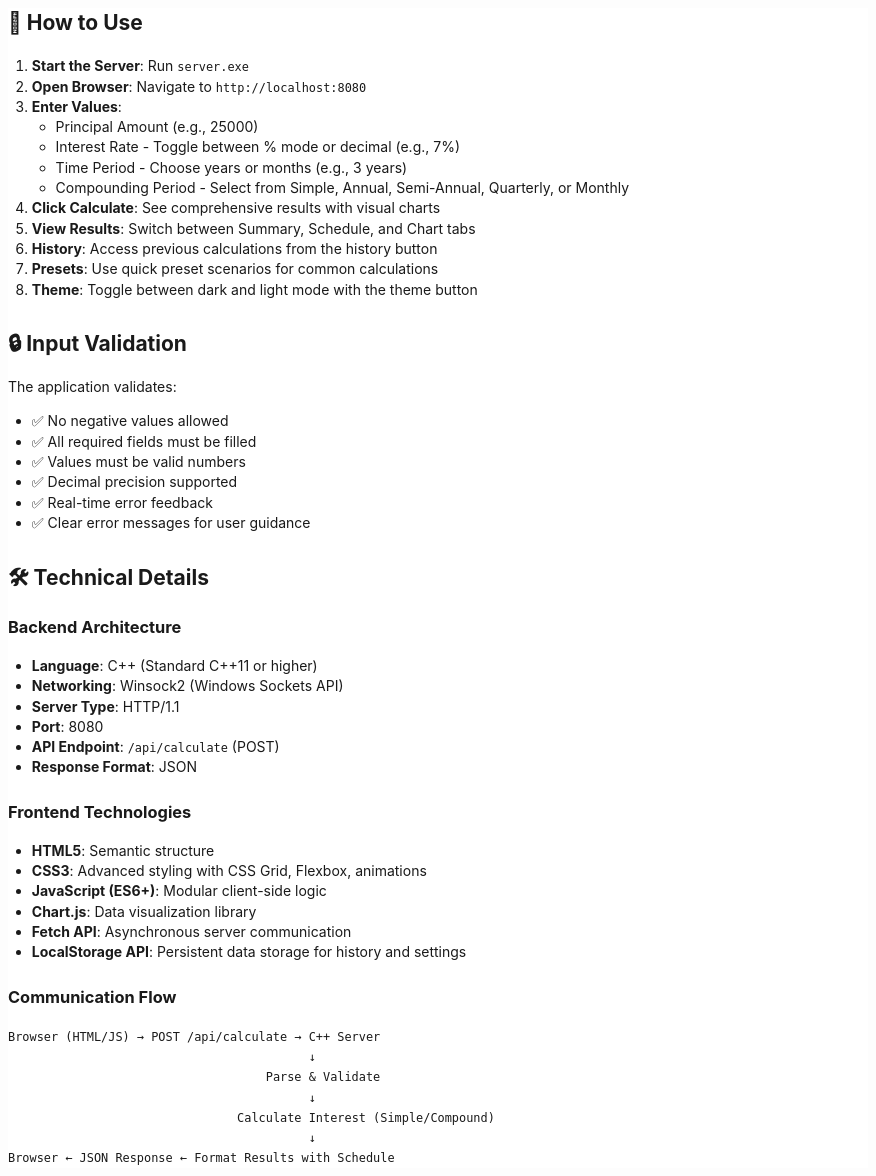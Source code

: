 ## 🎯 How to Use

1. **Start the Server**: Run `server.exe`
2. **Open Browser**: Navigate to `http://localhost:8080`
3. **Enter Values**:
   - Principal Amount (e.g., 25000)
   - Interest Rate - Toggle between % mode or decimal (e.g., 7%)
   - Time Period - Choose years or months (e.g., 3 years)
   - Compounding Period - Select from Simple, Annual, Semi-Annual, Quarterly, or Monthly
4. **Click Calculate**: See comprehensive results with visual charts
5. **View Results**: Switch between Summary, Schedule, and Chart tabs
6. **History**: Access previous calculations from the history button
7. **Presets**: Use quick preset scenarios for common calculations
8. **Theme**: Toggle between dark and light mode with the theme button

## 🔒 Input Validation

The application validates:

- ✅ No negative values allowed
- ✅ All required fields must be filled
- ✅ Values must be valid numbers
- ✅ Decimal precision supported
- ✅ Real-time error feedback
- ✅ Clear error messages for user guidance

## 🛠 Technical Details

### Backend Architecture

- **Language**: C++ (Standard C++11 or higher)
- **Networking**: Winsock2 (Windows Sockets API)
- **Server Type**: HTTP/1.1
- **Port**: 8080
- **API Endpoint**: `/api/calculate` (POST)
- **Response Format**: JSON

### Frontend Technologies

- **HTML5**: Semantic structure
- **CSS3**: Advanced styling with CSS Grid, Flexbox, animations
- **JavaScript (ES6+)**: Modular client-side logic
- **Chart.js**: Data visualization library
- **Fetch API**: Asynchronous server communication
- **LocalStorage API**: Persistent data storage for history and settings

### Communication Flow

```
Browser (HTML/JS) → POST /api/calculate → C++ Server
                                          ↓
                                    Parse & Validate
                                          ↓
                                Calculate Interest (Simple/Compound)
                                          ↓
Browser ← JSON Response ← Format Results with Schedule
```
